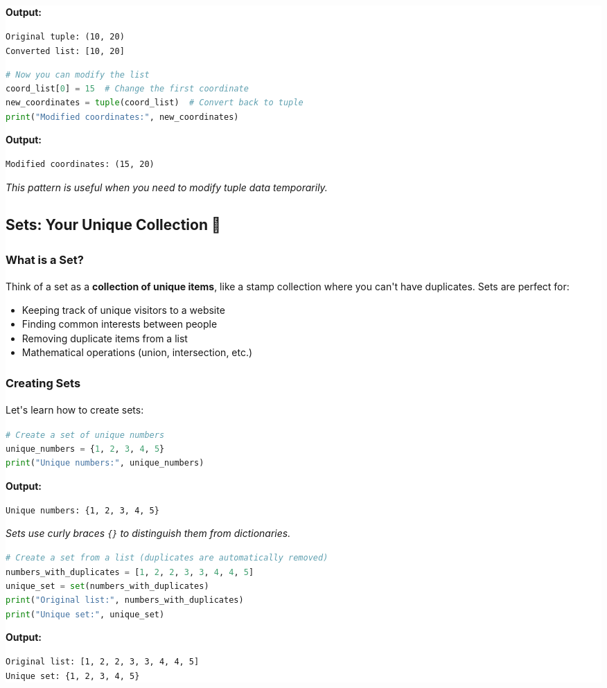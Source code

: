 **Output:**
```
Original tuple: (10, 20)
Converted list: [10, 20]
```

```python
# Now you can modify the list
coord_list[0] = 15  # Change the first coordinate
new_coordinates = tuple(coord_list)  # Convert back to tuple
print("Modified coordinates:", new_coordinates)
```

**Output:**
```
Modified coordinates: (15, 20)
```

*This pattern is useful when you need to modify tuple data temporarily.*

## Sets: Your Unique Collection 🎯

### What is a Set?

Think of a set as a **collection of unique items**, like a stamp collection where you can't have duplicates. Sets are perfect for:
- Keeping track of unique visitors to a website
- Finding common interests between people
- Removing duplicate items from a list
- Mathematical operations (union, intersection, etc.)

### Creating Sets

Let's learn how to create sets:

```python
# Create a set of unique numbers
unique_numbers = {1, 2, 3, 4, 5}
print("Unique numbers:", unique_numbers)
```

**Output:**
```
Unique numbers: {1, 2, 3, 4, 5}
```

*Sets use curly braces `{}` to distinguish them from dictionaries.*

```python
# Create a set from a list (duplicates are automatically removed)
numbers_with_duplicates = [1, 2, 2, 3, 3, 4, 4, 5]
unique_set = set(numbers_with_duplicates)
print("Original list:", numbers_with_duplicates)
print("Unique set:", unique_set)
```

**Output:**
```
Original list: [1, 2, 2, 3, 3, 4, 4, 5]
Unique set: {1, 2, 3, 4, 5}
```
